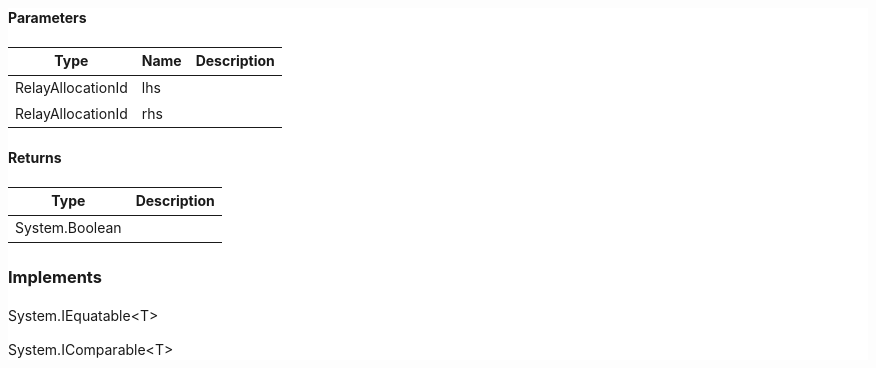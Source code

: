 #### Parameters

| Type              | Name | Description |
|-------------------|------|-------------|
| RelayAllocationId | lhs  |             |
| RelayAllocationId | rhs  |             |

#### Returns

| Type           | Description |
|----------------|-------------|
| System.Boolean |             |

### Implements

<div>

System.IEquatable\<T>

</div>

<div>

System.IComparable\<T>

</div>
